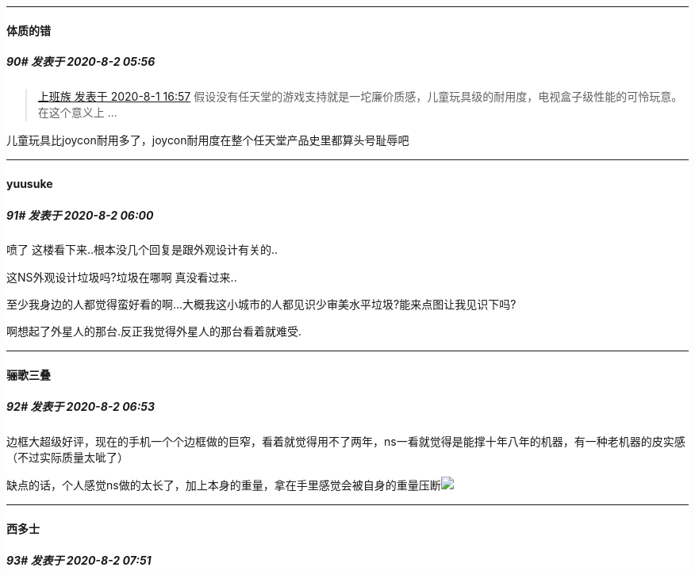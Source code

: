 


*****

####  体质的错  
##### 90#       发表于 2020-8-2 05:56



<blockquote><a href="httphttps://bbs.saraba1st.com/2b/forum.php?mod=redirect&amp;goto=findpost&amp;pid=48290067&amp;ptid=1952513" target="_blank">上班族 发表于 2020-8-1 16:57</a>
假设没有任天堂的游戏支持就是一坨廉价质感，儿童玩具级的耐用度，电视盒子级性能的可怜玩意。在这个意义上 ...</blockquote>
儿童玩具比joycon耐用多了，joycon耐用度在整个任天堂产品史里都算头号耻辱吧







*****

####  yuusuke  
##### 91#       发表于 2020-8-2 06:00




喷了 这楼看下来..根本没几个回复是跟外观设计有关的..

这NS外观设计垃圾吗?垃圾在哪啊 真没看过来..

至少我身边的人都觉得蛮好看的啊...大概我这小城市的人都见识少审美水平垃圾?能来点图让我见识下吗?

啊想起了外星人的那台.反正我觉得外星人的那台看着就难受.







*****

####  骊歌三叠  
##### 92#       发表于 2020-8-2 06:53




边框大超级好评，现在的手机一个个边框做的巨窄，看着就觉得用不了两年，ns一看就觉得是能撑十年八年的机器，有一种老机器的皮实感（不过实际质量太呲了）

缺点的话，个人感觉ns做的太长了，加上本身的重量，拿在手里感觉会被自身的重量压断<img src="https://static.saraba1st.com/image/smiley/face2017/068.png" referrerpolicy="no-referrer">







*****

####  西多士  
##### 93#       发表于 2020-8-2 07:51

